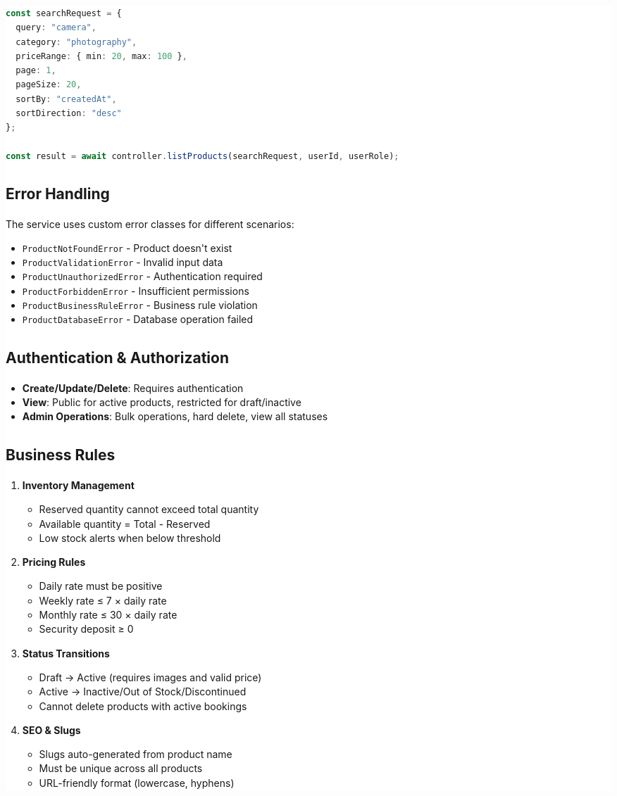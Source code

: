 ```typescript
const searchRequest = {
  query: "camera",
  category: "photography",
  priceRange: { min: 20, max: 100 },
  page: 1,
  pageSize: 20,
  sortBy: "createdAt",
  sortDirection: "desc"
};

const result = await controller.listProducts(searchRequest, userId, userRole);
```

## Error Handling

The service uses custom error classes for different scenarios:

- `ProductNotFoundError` - Product doesn't exist
- `ProductValidationError` - Invalid input data
- `ProductUnauthorizedError` - Authentication required
- `ProductForbiddenError` - Insufficient permissions
- `ProductBusinessRuleError` - Business rule violation
- `ProductDatabaseError` - Database operation failed

## Authentication & Authorization

- **Create/Update/Delete**: Requires authentication
- **View**: Public for active products, restricted for draft/inactive
- **Admin Operations**: Bulk operations, hard delete, view all statuses

## Business Rules

1. **Inventory Management**
   - Reserved quantity cannot exceed total quantity
   - Available quantity = Total - Reserved
   - Low stock alerts when below threshold

2. **Pricing Rules**
   - Daily rate must be positive
   - Weekly rate ≤ 7 × daily rate
   - Monthly rate ≤ 30 × daily rate
   - Security deposit ≥ 0

3. **Status Transitions**
   - Draft → Active (requires images and valid price)
   - Active → Inactive/Out of Stock/Discontinued
   - Cannot delete products with active bookings

4. **SEO & Slugs**
   - Slugs auto-generated from product name
   - Must be unique across all products
   - URL-friendly format (lowercase, hyphens)
